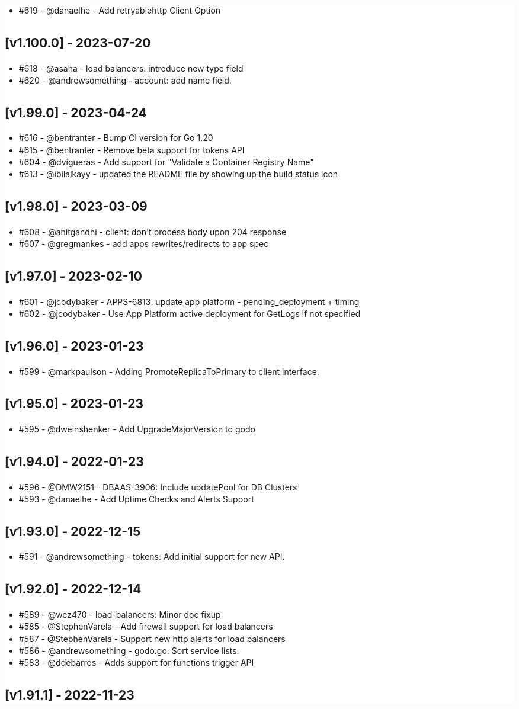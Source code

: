 - #619 - @danaelhe - Add retryablehttp Client Option

## [v1.100.0] - 2023-07-20

- #618 - @asaha - load balancers: introduce new type field
- #620 - @andrewsomething - account: add name field.

## [v1.99.0] - 2023-04-24

- #616 - @bentranter - Bump CI version for Go 1.20
- #615 - @bentranter - Remove beta support for tokens API
- #604 - @dvigueras - Add support for "Validate a Container Registry Name"
- #613 - @ibilalkayy - updated the README file by showing up the build status icon

## [v1.98.0] - 2023-03-09

- #608 - @anitgandhi - client: don't process body upon 204 response
- #607 - @gregmankes - add apps rewrites/redirects to app spec

## [v1.97.0] - 2023-02-10

- #601 - @jcodybaker - APPS-6813: update app platform - pending_deployment + timing
- #602 - @jcodybaker - Use App Platform active deployment for GetLogs if not specified

## [v1.96.0] - 2023-01-23

- #599 - @markpaulson - Adding PromoteReplicaToPrimary to client interface.

## [v1.95.0] - 2023-01-23

- #595 - @dweinshenker - Add UpgradeMajorVersion to godo

## [v1.94.0] - 2022-01-23

- #596 - @DMW2151 - DBAAS-3906: Include updatePool for DB Clusters
- #593 - @danaelhe - Add Uptime Checks and Alerts Support

## [v1.93.0] - 2022-12-15

- #591 - @andrewsomething - tokens: Add initial support for new API.

## [v1.92.0] - 2022-12-14

- #589 - @wez470 - load-balancers: Minor doc fixup
- #585 - @StephenVarela - Add firewall support for load balancers
- #587 - @StephenVarela - Support new http alerts for load balancers
- #586 - @andrewsomething - godo.go: Sort service lists.
- #583 - @ddebarros - Adds support for functions trigger API

## [v1.91.1] - 2022-11-23
